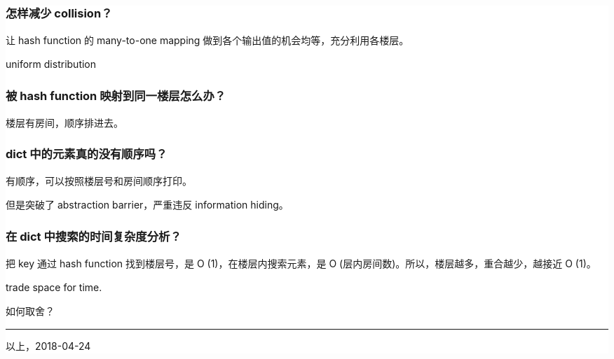 
### 怎样减少 collision？

让 hash function 的 many-to-one mapping 做到各个输出值的机会均等，充分利用各楼层。

uniform distribution


### 被 hash function 映射到同一楼层怎么办？

楼层有房间，顺序排进去。


### dict 中的元素真的没有顺序吗？

有顺序，可以按照楼层号和房间顺序打印。

但是突破了 abstraction barrier，严重违反 information hiding。


### 在 dict 中搜索的时间复杂度分析？

把 key 通过 hash function 找到楼层号，是 O (1)，在楼层内搜索元素，是 O (层内房间数)。所以，楼层越多，重合越少，越接近 O (1)。

trade space for time.

如何取舍？


---
以上，2018-04-24
